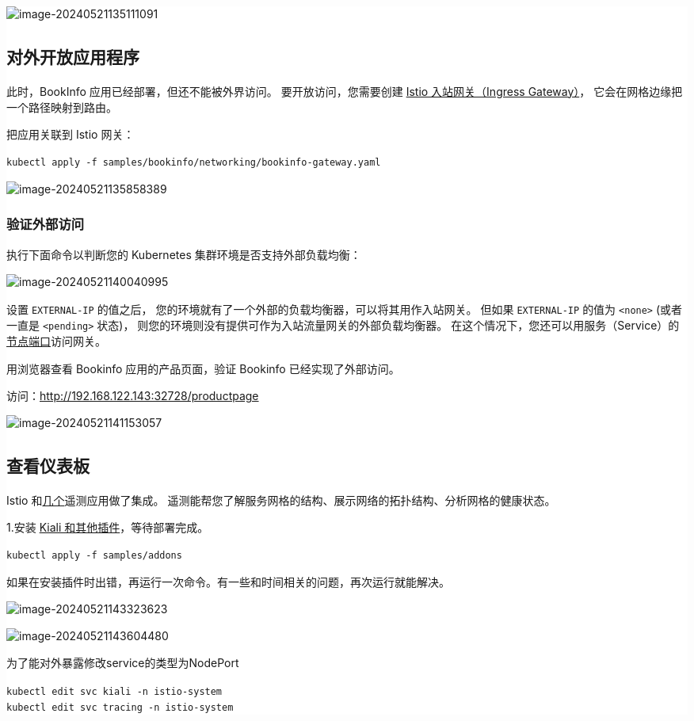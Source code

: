 ![image-20240521135111091](https://gitee.com/dongguo4812_admin/image/raw/master/image/202405211531828.png)



## 对外开放应用程序

此时，BookInfo 应用已经部署，但还不能被外界访问。 要开放访问，您需要创建 [Istio 入站网关（Ingress Gateway）](https://istio.io/latest/zh/docs/concepts/traffic-management/#gateways)， 它会在网格边缘把一个路径映射到路由。

把应用关联到 Istio 网关：

```shell
kubectl apply -f samples/bookinfo/networking/bookinfo-gateway.yaml
```

![image-20240521135858389](https://gitee.com/dongguo4812_admin/image/raw/master/image/202405211531600.png)

### 验证外部访问

执行下面命令以判断您的 Kubernetes 集群环境是否支持外部负载均衡：

![image-20240521140040995](https://gitee.com/dongguo4812_admin/image/raw/master/image/202405211531149.png)

设置 `EXTERNAL-IP` 的值之后， 您的环境就有了一个外部的负载均衡器，可以将其用作入站网关。 但如果 `EXTERNAL-IP` 的值为 `<none>` (或者一直是 `<pending>` 状态)， 则您的环境则没有提供可作为入站流量网关的外部负载均衡器。 在这个情况下，您还可以用服务（Service）的[节点端口](https://kubernetes.io/zh-cn/docs/concepts/services-networking/service/#type-nodeport)访问网关。

用浏览器查看 Bookinfo 应用的产品页面，验证 Bookinfo 已经实现了外部访问。

访问：http://192.168.122.143:32728/productpage 

![image-20240521141153057](https://gitee.com/dongguo4812_admin/image/raw/master/image/202405211531477.png)

## 查看仪表板

Istio 和[几个](https://istio.io/latest/zh/docs/ops/integrations)遥测应用做了集成。 遥测能帮您了解服务网格的结构、展示网络的拓扑结构、分析网格的健康状态。

1.安装 [Kiali 和其他插件](https://github.com/istio/istio/tree/release-1.22/samples/addons)，等待部署完成。

```shell
kubectl apply -f samples/addons
```

如果在安装插件时出错，再运行一次命令。有一些和时间相关的问题，再次运行就能解决。

![image-20240521143323623](https://gitee.com/dongguo4812_admin/image/raw/master/image/202405211532986.png)

![image-20240521143604480](https://gitee.com/dongguo4812_admin/image/raw/master/image/202405211532563.png)



为了能对外暴露修改service的类型为NodePort

```
kubectl edit svc kiali -n istio-system
kubectl edit svc tracing -n istio-system
```
